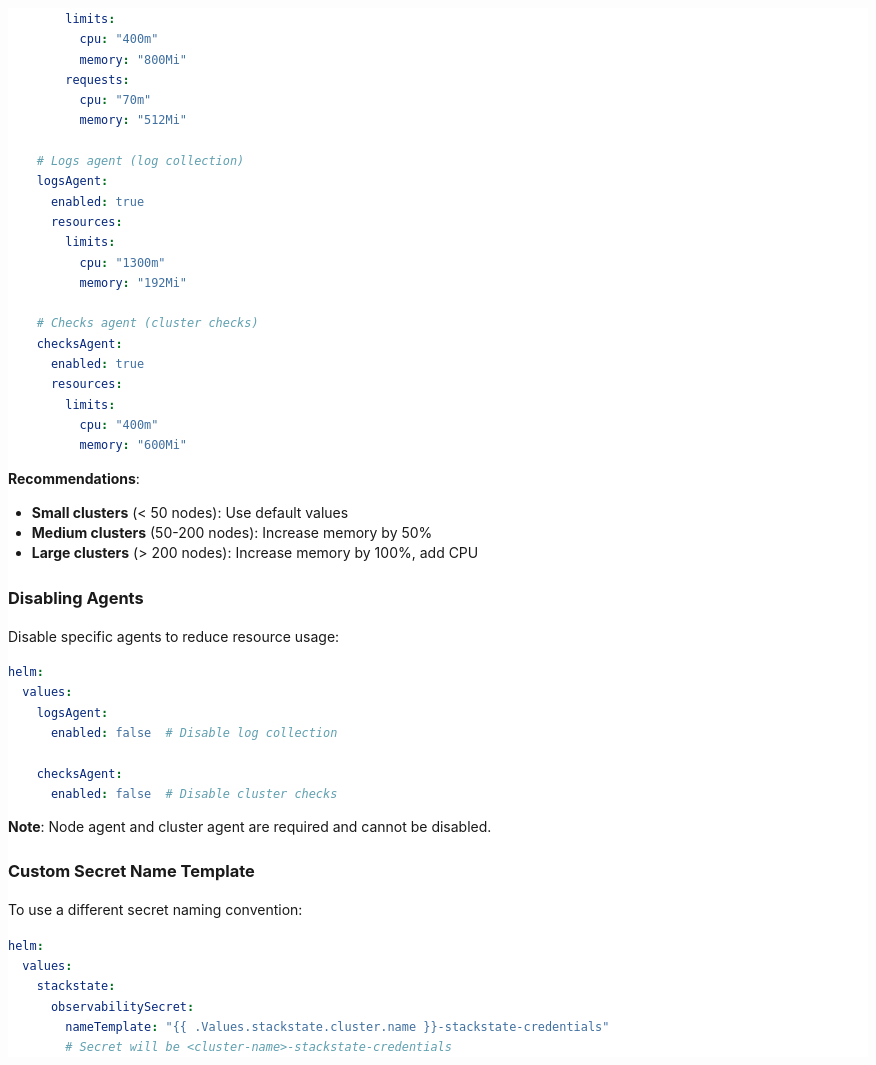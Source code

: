 ```yaml
        limits:
          cpu: "400m"
          memory: "800Mi"
        requests:
          cpu: "70m"
          memory: "512Mi"

    # Logs agent (log collection)
    logsAgent:
      enabled: true
      resources:
        limits:
          cpu: "1300m"
          memory: "192Mi"

    # Checks agent (cluster checks)
    checksAgent:
      enabled: true
      resources:
        limits:
          cpu: "400m"
          memory: "600Mi"
```

**Recommendations**:
- **Small clusters** (< 50 nodes): Use default values
- **Medium clusters** (50-200 nodes): Increase memory by 50%
- **Large clusters** (> 200 nodes): Increase memory by 100%, add CPU

### Disabling Agents

Disable specific agents to reduce resource usage:

```yaml
helm:
  values:
    logsAgent:
      enabled: false  # Disable log collection

    checksAgent:
      enabled: false  # Disable cluster checks
```

**Note**: Node agent and cluster agent are required and cannot be disabled.

### Custom Secret Name Template

To use a different secret naming convention:

```yaml
helm:
  values:
    stackstate:
      observabilitySecret:
        nameTemplate: "{{ .Values.stackstate.cluster.name }}-stackstate-credentials"
        # Secret will be <cluster-name>-stackstate-credentials
```
